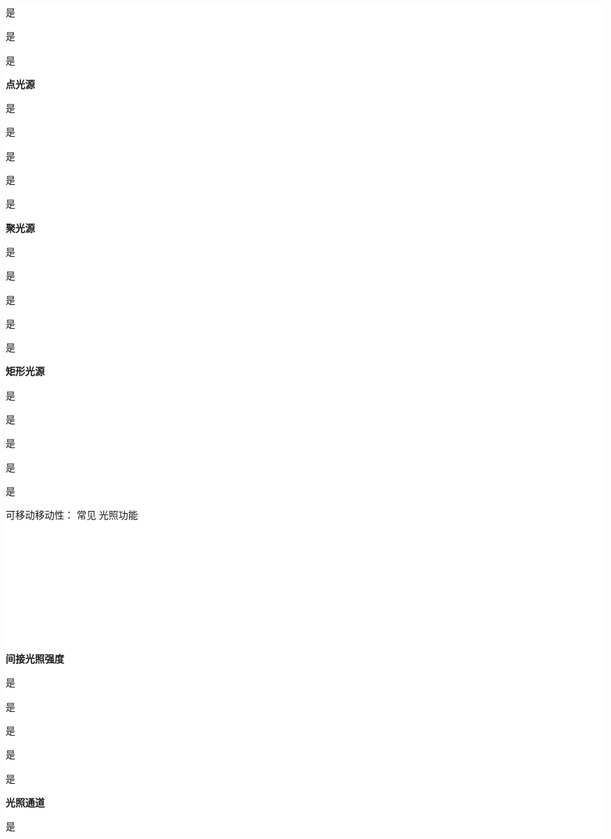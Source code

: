 是

是

是

**点光源**

是

是

是

是

是

**聚光源**

是

是

是

是

是

**矩形光源**

是

是

是

是

是

可移动移动性： 常见 光照功能

 

 

 

 

 

**间接光照强度**

是

是

是

是

是

**光照通道**

是

